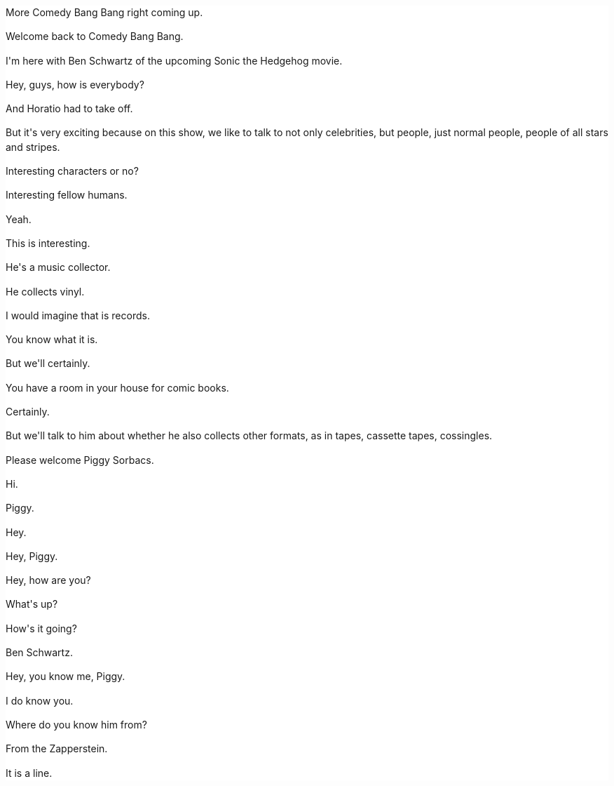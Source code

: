 More Comedy Bang Bang right coming up.

Welcome back to Comedy Bang Bang.

I'm here with Ben Schwartz of the upcoming Sonic the Hedgehog movie.

Hey, guys, how is everybody?

And Horatio had to take off.

But it's very exciting because on this show, we like to talk to not only celebrities, but people, just normal people, people of all stars and stripes.

Interesting characters or no?

Interesting fellow humans.

Yeah.

This is interesting.

He's a music collector.

He collects vinyl.

I would imagine that is records.

You know what it is.

But we'll certainly.

You have a room in your house for comic books.

Certainly.

But we'll talk to him about whether he also collects other formats, as in tapes, cassette tapes, cossingles.

Please welcome Piggy Sorbacs.

Hi.

Piggy.

Hey.

Hey, Piggy.

Hey, how are you?

What's up?

How's it going?

Ben Schwartz.

Hey, you know me, Piggy.

I do know you.

Where do you know him from?

From the Zapperstein.

It is a line.
